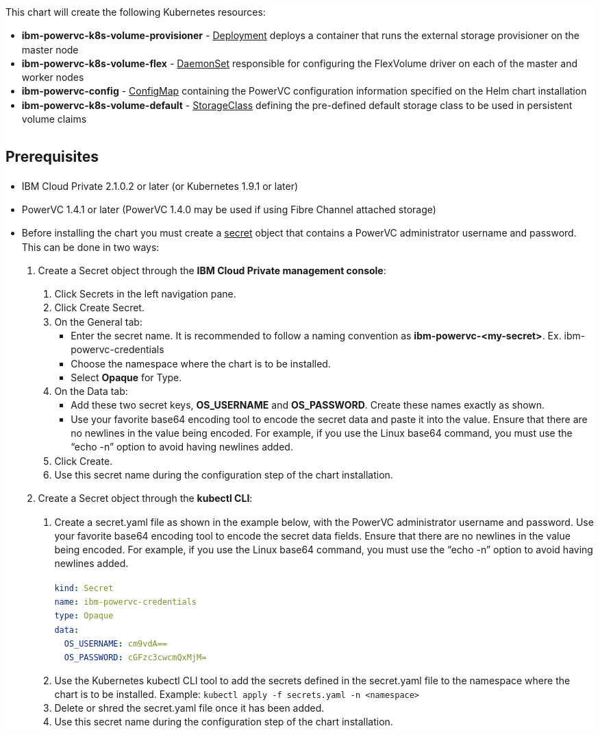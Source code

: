 This chart will create the following Kubernetes resources:

- **ibm-powervc-k8s-volume-provisioner** - [Deployment](https://kubernetes.io/docs/concepts/workloads/controllers/deployment/) deploys a container that runs the external storage provisioner on the master node
- **ibm-powervc-k8s-volume-flex** - [DaemonSet](https://kubernetes.io/docs/concepts/workloads/controllers/daemonset/) responsible for configuring the FlexVolume driver on each of the master and worker nodes
- **ibm-powervc-config** - [ConfigMap](https://kubernetes.io/docs/tasks/configure-pod-container/configure-pod-configmap/) containing the PowerVC configuration information specified on the Helm chart installation
- **ibm-powervc-k8s-volume-default** - [StorageClass](https://kubernetes.io/docs/concepts/storage/storage-classes/) defining the pre-defined default storage class to be used in persistent volume claims

## Prerequisites

- IBM Cloud Private 2.1.0.2 or later (or Kubernetes 1.9.1 or later)
- PowerVC 1.4.1 or later (PowerVC 1.4.0 may be used if using Fibre Channel attached storage)
- Before installing the chart you must create a [secret](https://kubernetes.io/docs/concepts/configuration/secret/) object that contains a PowerVC administrator username and password. This can be done in two ways:

  1. Create a Secret object through the **IBM Cloud Private management console**:

     1. Click Secrets in the left navigation pane.
     2. Click Create Secret.
     3. On the General tab:
        - Enter the secret name. It is recommended to follow a naming convention as **ibm-powervc-&lt;my-secret&gt;**. Ex. ibm-powervc-credentials
        - Choose the namespace where the chart is to be installed.
        - Select **Opaque** for Type.
     4. On the Data tab:
        - Add these two secret keys, **OS_USERNAME** and **OS_PASSWORD**. Create these names exactly as shown.
        - Use your favorite base64 encoding tool to encode the secret data and paste it into the value. Ensure that there are no newlines in the value being encoded. For example, if you use the Linux base64 command, you must use the “echo -n” option to avoid having newlines added.
     5. Click Create.
     6. Use this secret name during the configuration step of the chart installation.

  2. Create a Secret object through the **kubectl CLI**:
     1. Create a secret.yaml file as shown in the example below, with the PowerVC administrator username and password. Use your favorite base64 encoding tool to encode the secret data fields. Ensure that there are no newlines in the value being encoded. For example, if you use the Linux base64 command, you must use the “echo -n” option to avoid having newlines added.
        ```yaml
        kind: Secret
        name: ibm-powervc-credentials
        type: Opaque
        data:
          OS_USERNAME: cm9vdA==
          OS_PASSWORD: cGFzc3cwcmQxMjM=
        ```
     2. Use the Kubernetes kubectl CLI tool to add the secrets defined in the secret.yaml file to the namespace where the chart is to be installed. Example: `kubectl apply -f secrets.yaml -n <namespace>`
     3. Delete or shred the secret.yaml file once it has been added.
     4. Use this secret name during the configuration step of the chart installation.
